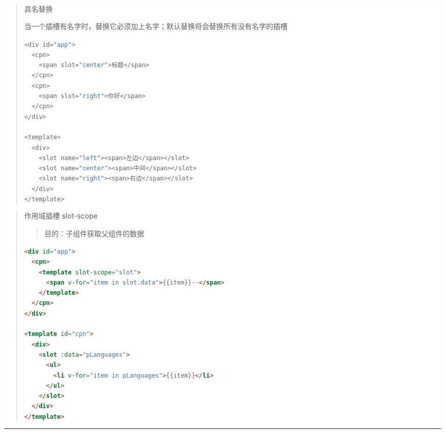> 具名替换
>
> 当一个插槽有名字时，替换它必须加上名字；默认替换将会替换所有没有名字的插槽
>
> ```js
> <div id="app">
>   <cpn>
>     <span slot="center">标题</span>
>   </cpn>
>   <cpn>
>     <span slot="right">你好</span>
>   </cpn>
> </div>
> 
> <template>
>   <div>
>     <slot name="left"><span>左边</span></slot>
>     <slot name="center"><span>中间</span></slot>
>     <slot name="right"><span>右边</span></slot>
>   </div>
> </template>
> ```
>
> 

> 作用域插槽 slot-scope
>
> > 目的：子组件获取父组件的数据
>
> ```html
> <div id="app">
>   <cpn>
>     <template slot-scope="slot">		
>       <span v-for="item in slot.data">{{item}}--</span>
>     </template>
>   </cpn>
> </div>
> 
> <template id="cpn">
>   <div>
>     <slot :data="pLanguages">	
>       <ul>
>         <li v-for="item in pLanguages">{{item}}</li>
>       </ul>
>     </slot>
>   </div>
> </template>
> ```
>
> 

---
